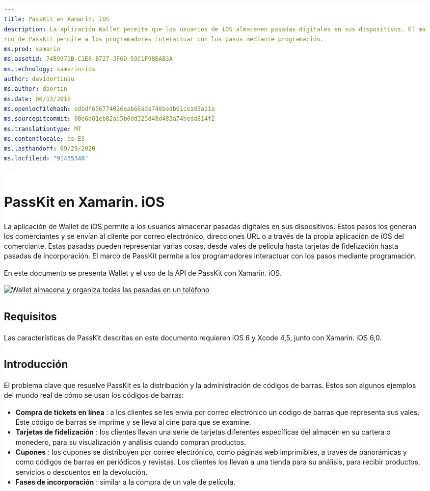 ```yaml
---
title: PassKit en Xamarin. iOS
description: La aplicación Wallet permite que los usuarios de iOS almacenen pasadas digitales en sus dispositivos. El marco de PassKit permite a los programadores interactuar con los pasos mediante programación.
ms.prod: xamarin
ms.assetid: 74B9973B-C1E8-B727-3F6D-59C1F98BAB3A
ms.technology: xamarin-ios
author: davidortinau
ms.author: daortin
ms.date: 06/13/2018
ms.openlocfilehash: edbdf656774026eab66ada748bedb61cead3a31a
ms.sourcegitcommit: 00e6a61eb82ad5b0dd323d48d483a74bedd814f2
ms.translationtype: MT
ms.contentlocale: es-ES
ms.lasthandoff: 09/29/2020
ms.locfileid: "91435340"
---
```

# <a name="passkit-in-xamarinios"></a>PassKit en Xamarin. iOS

La aplicación de Wallet de iOS permite a los usuarios almacenar pasadas digitales en sus dispositivos.
Estos pasos los generan los comerciantes y se envían al cliente por correo electrónico, direcciones URL o a través de la propia aplicación de iOS del comerciante. Estas pasadas pueden representar varias cosas, desde vales de película hasta tarjetas de fidelización hasta pasadas de incorporación. El marco de PassKit permite a los programadores interactuar con los pasos mediante programación.

En este documento se presenta Wallet y el uso de la API de PassKit con Xamarin. iOS.

 [![Wallet almacena y organiza todas las pasadas en un teléfono](passkit-images/image1.png)](passkit-images/image1.png#lightbox)

## <a name="requirements"></a>Requisitos

Las características de PassKit descritas en este documento requieren iOS 6 y Xcode 4,5, junto con Xamarin. iOS 6,0.

## <a name="introduction"></a>Introducción

El problema clave que resuelve PassKit es la distribución y la administración de códigos de barras. Estos son algunos ejemplos del mundo real de cómo se usan los códigos de barras:

- **Compra de tickets en línea** : a los clientes se les envía por correo electrónico un código de barras que representa sus vales. Este código de barras se imprime y se lleva al cine para que se examine.
- **Tarjetas de fidelización** : los clientes llevan una serie de tarjetas diferentes específicas del almacén en su cartera o monedero, para su visualización y análisis cuando compran productos.
- **Cupones** : los cupones se distribuyen por correo electrónico, como páginas web imprimibles, a través de panorámicas y como códigos de barras en periódicos y revistas. Los clientes los llevan a una tienda para su análisis, para recibir productos, servicios o descuentos en la devolución.
- **Fases de incorporación** : similar a la compra de un vale de película.
